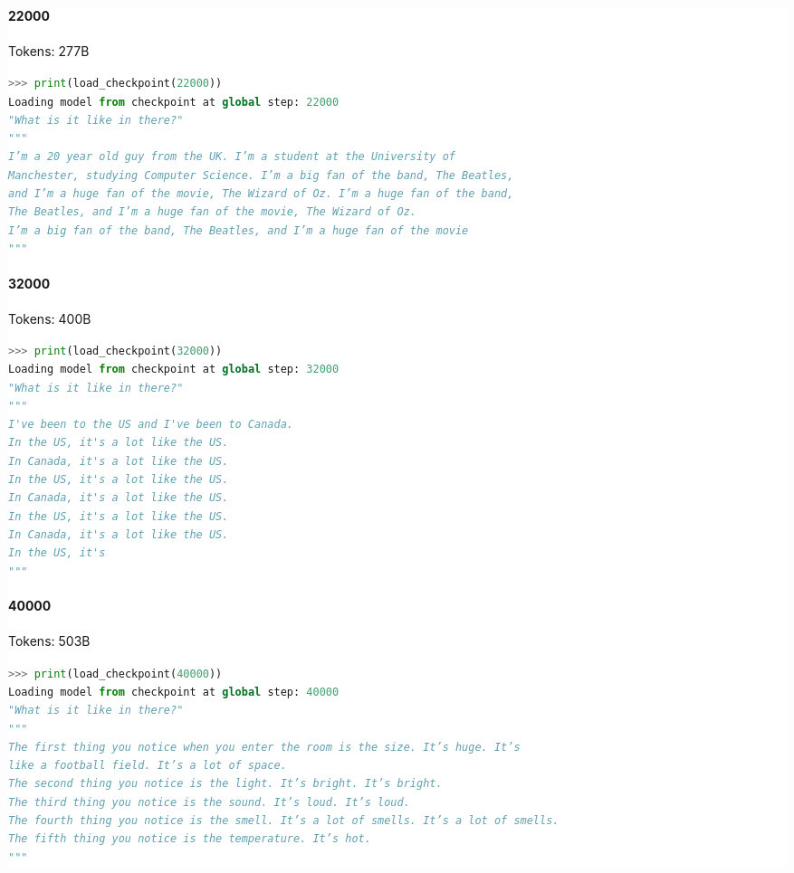 #### 22000

Tokens: 277B

``` python
>>> print(load_checkpoint(22000))
Loading model from checkpoint at global step: 22000
"What is it like in there?"
"""
I’m a 20 year old guy from the UK. I’m a student at the University of
Manchester, studying Computer Science. I’m a big fan of the band, The Beatles,
and I’m a huge fan of the movie, The Wizard of Oz. I’m a huge fan of the band,
The Beatles, and I’m a huge fan of the movie, The Wizard of Oz.
I’m a big fan of the band, The Beatles, and I’m a huge fan of the movie
"""
```

#### 32000

Tokens: 400B

``` python
>>> print(load_checkpoint(32000))
Loading model from checkpoint at global step: 32000
"What is it like in there?"
"""
I've been to the US and I've been to Canada.
In the US, it's a lot like the US.
In Canada, it's a lot like the US.
In the US, it's a lot like the US.
In Canada, it's a lot like the US.
In the US, it's a lot like the US.
In Canada, it's a lot like the US.
In the US, it's
"""
```

#### 40000

Tokens: 503B

``` python
>>> print(load_checkpoint(40000))
Loading model from checkpoint at global step: 40000
"What is it like in there?"
"""
The first thing you notice when you enter the room is the size. It’s huge. It’s
like a football field. It’s a lot of space.
The second thing you notice is the light. It’s bright. It’s bright.
The third thing you notice is the sound. It’s loud. It’s loud.
The fourth thing you notice is the smell. It’s a lot of smells. It’s a lot of smells.
The fifth thing you notice is the temperature. It’s hot.
"""
```

</div>

[^1]: https://nairrpilot.org

[^2]: Lead

[^3]: Co-led by: Venkat Vishwanath, Sam Foreman

[^4]: Can be much more difficult than text (or even image) data

